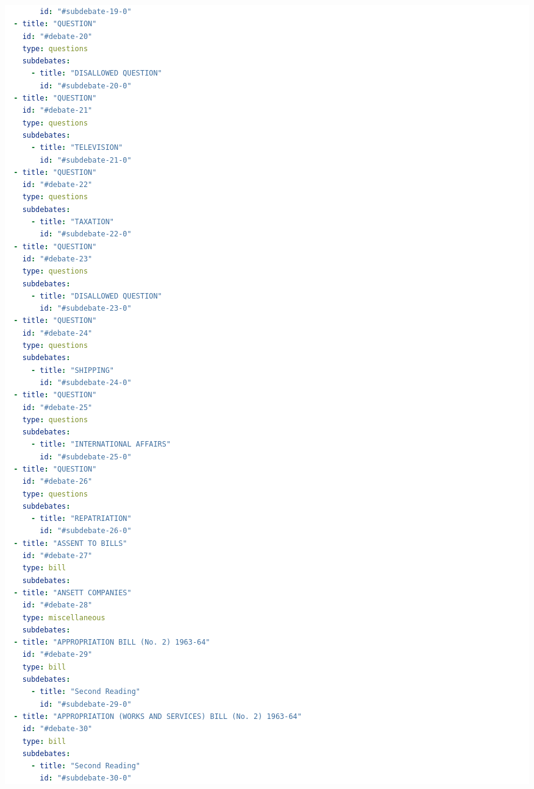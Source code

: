 ```yaml
        id: "#subdebate-19-0"
  - title: "QUESTION"
    id: "#debate-20"
    type: questions
    subdebates:
      - title: "DISALLOWED QUESTION"
        id: "#subdebate-20-0"
  - title: "QUESTION"
    id: "#debate-21"
    type: questions
    subdebates:
      - title: "TELEVISION"
        id: "#subdebate-21-0"
  - title: "QUESTION"
    id: "#debate-22"
    type: questions
    subdebates:
      - title: "TAXATION"
        id: "#subdebate-22-0"
  - title: "QUESTION"
    id: "#debate-23"
    type: questions
    subdebates:
      - title: "DISALLOWED QUESTION"
        id: "#subdebate-23-0"
  - title: "QUESTION"
    id: "#debate-24"
    type: questions
    subdebates:
      - title: "SHIPPING"
        id: "#subdebate-24-0"
  - title: "QUESTION"
    id: "#debate-25"
    type: questions
    subdebates:
      - title: "INTERNATIONAL AFFAIRS"
        id: "#subdebate-25-0"
  - title: "QUESTION"
    id: "#debate-26"
    type: questions
    subdebates:
      - title: "REPATRIATION"
        id: "#subdebate-26-0"
  - title: "ASSENT TO BILLS"
    id: "#debate-27"
    type: bill
    subdebates:
  - title: "ANSETT COMPANIES"
    id: "#debate-28"
    type: miscellaneous
    subdebates:
  - title: "APPROPRIATION BILL (No. 2) 1963-64"
    id: "#debate-29"
    type: bill
    subdebates:
      - title: "Second Reading"
        id: "#subdebate-29-0"
  - title: "APPROPRIATION (WORKS AND SERVICES) BILL (No. 2) 1963-64"
    id: "#debate-30"
    type: bill
    subdebates:
      - title: "Second Reading"
        id: "#subdebate-30-0"
```